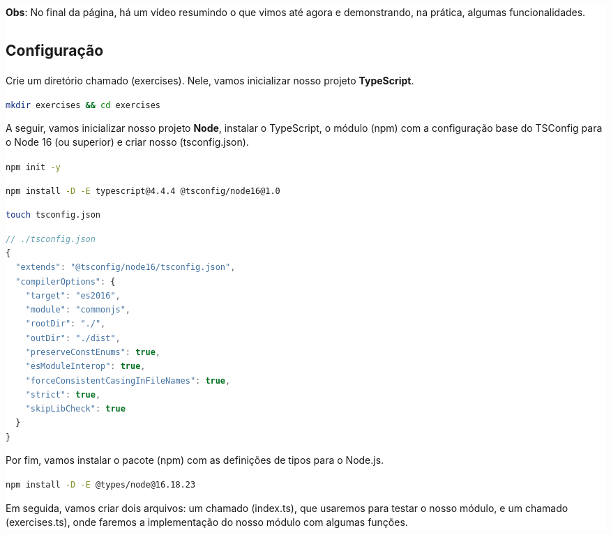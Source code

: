 **Obs**: No final da página, há um vídeo resumindo o que vimos até agora e demonstrando, na prática, algumas funcionalidades.

## Configuração

Crie um diretório chamado (exercises). Nele, vamos inicializar nosso projeto **TypeScript**.

```zsh
mkdir exercises && cd exercises

```

A seguir, vamos inicializar nosso projeto **Node**, instalar o TypeScript, o módulo (npm) com a configuração base do TSConfig para o Node 16 (ou superior) e criar nosso (tsconfig.json).

```zsh
npm init -y

```

```zsh
npm install -D -E typescript@4.4.4 @tsconfig/node16@1.0

```

```zsh
touch tsconfig.json

```

```javascript
// ./tsconfig.json
{
  "extends": "@tsconfig/node16/tsconfig.json",
  "compilerOptions": {
    "target": "es2016",                                 
    "module": "commonjs",
    "rootDir": "./",
    "outDir": "./dist",
    "preserveConstEnums": true,
    "esModuleInterop": true,
    "forceConsistentCasingInFileNames": true,
    "strict": true,
    "skipLibCheck": true
  }
}

```

Por fim, vamos instalar o pacote (npm) com as definições de tipos para o Node.js.

```zsh
npm install -D -E @types/node@16.18.23

```

Em seguida, vamos criar dois arquivos: um chamado (index.ts), que usaremos para testar o nosso módulo, e um chamado (exercises.ts), onde faremos a implementação do nosso módulo com algumas funções.
